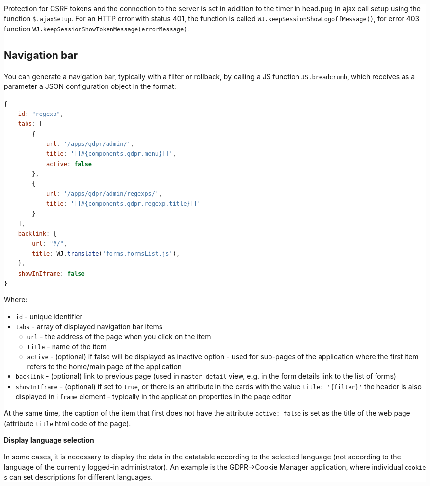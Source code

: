 Protection for CSRF tokens and the connection to the server is set in addition to the timer in [head.pug](../../../../src/main/webapp/admin/v9/views/partials/head.pug) in ajax call setup using the function `$.ajaxSetup`. For an HTTP error with status 401, the function is called `WJ.keepSessionShowLogoffMessage()`, for error 403 function `WJ.keepSessionShowTokenMessage(errorMessage)`.

## Navigation bar

You can generate a navigation bar, typically with a filter or rollback, by calling a JS function `JS.breadcrumb`, which receives as a parameter a JSON configuration object in the format:

```javascript
{
    id: "regexp",
    tabs: [
        {
            url: '/apps/gdpr/admin/',
            title: '[[#{components.gdpr.menu}]]',
            active: false
        },
        {
            url: '/apps/gdpr/admin/regexps/',
            title: '[[#{components.gdpr.regexp.title}]]'
        }
    ],
    backlink: {
        url: "#/",
        title: WJ.translate('forms.formsList.js'),
    },
    showInIframe: false
}
```

Where:
- `id` - unique identifier
- `tabs` - array of displayed navigation bar items
  - `url` - the address of the page when you click on the item
  - `title` - name of the item
  - `active` - (optional) if false will be displayed as inactive option - used for sub-pages of the application where the first item refers to the home/main page of the application
- `backlink` - (optional) link to previous page (used in `master-detail` view, e.g. in the form details link to the list of forms)
- `showInIframe` - (optional) if set to `true`, or there is an attribute in the cards with the value `title: '{filter}'` the header is also displayed in `iframe` element - typically in the application properties in the page editor

At the same time, the caption of the item that first does not have the attribute `active: false` is set as the title of the web page (attribute `title` html code of the page).

**Display language selection**

In some cases, it is necessary to display the data in the datatable according to the selected language (not according to the language of the currently logged-in administrator). An example is the GDPR->Cookie Manager application, where individual `cookies` can set descriptions for different languages.
